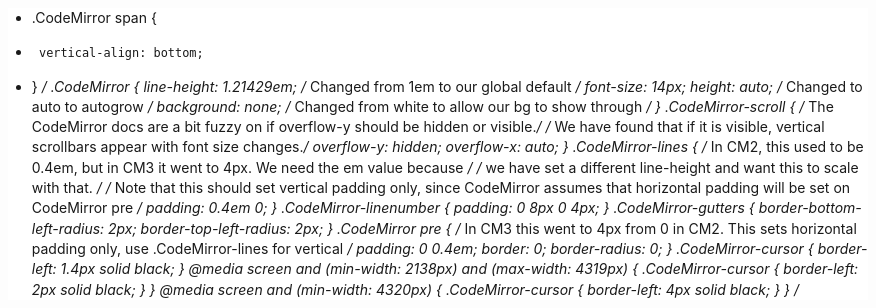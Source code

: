  * .CodeMirror span {
 *      vertical-align: bottom;
 * }
 */
.CodeMirror {
  line-height: 1.21429em;
  /* Changed from 1em to our global default */
  font-size: 14px;
  height: auto;
  /* Changed to auto to autogrow */
  background: none;
  /* Changed from white to allow our bg to show through */
}
.CodeMirror-scroll {
  /*  The CodeMirror docs are a bit fuzzy on if overflow-y should be hidden or visible.*/
  /*  We have found that if it is visible, vertical scrollbars appear with font size changes.*/
  overflow-y: hidden;
  overflow-x: auto;
}
.CodeMirror-lines {
  /* In CM2, this used to be 0.4em, but in CM3 it went to 4px. We need the em value because */
  /* we have set a different line-height and want this to scale with that. */
  /* Note that this should set vertical padding only, since CodeMirror assumes
       that horizontal padding will be set on CodeMirror pre */
  padding: 0.4em 0;
}
.CodeMirror-linenumber {
  padding: 0 8px 0 4px;
}
.CodeMirror-gutters {
  border-bottom-left-radius: 2px;
  border-top-left-radius: 2px;
}
.CodeMirror pre {
  /* In CM3 this went to 4px from 0 in CM2. This sets horizontal padding only,
    use .CodeMirror-lines for vertical */
  padding: 0 0.4em;
  border: 0;
  border-radius: 0;
}
.CodeMirror-cursor {
  border-left: 1.4px solid black;
}
@media screen and (min-width: 2138px) and (max-width: 4319px) {
  .CodeMirror-cursor {
    border-left: 2px solid black;
  }
}
@media screen and (min-width: 4320px) {
  .CodeMirror-cursor {
    border-left: 4px solid black;
  }
}
/*
